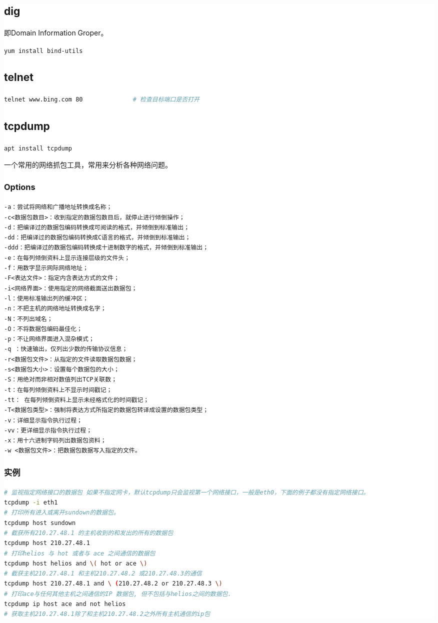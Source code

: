 ## dig

即Domain Information Groper。

`yum install bind-utils`

## telnet

```bash
telnet www.bing.com 80 				# 检查目标端口是否打开
```



## tcpdump

`apt install tcpdump`

一个常用的网络抓包工具，常用来分析各种网络问题。 

### Options

```
-a：尝试将网络和广播地址转换成名称；
-c<数据包数目>：收到指定的数据包数目后，就停止进行倾倒操作；
-d：把编译过的数据包编码转换成可阅读的格式，并倾倒到标准输出；
-dd：把编译过的数据包编码转换成C语言的格式，并倾倒到标准输出；
-ddd：把编译过的数据包编码转换成十进制数字的格式，并倾倒到标准输出；
-e：在每列倾倒资料上显示连接层级的文件头；
-f：用数字显示网际网络地址；
-F<表达文件>：指定内含表达方式的文件；
-i<网络界面>：使用指定的网络截面送出数据包；
-l：使用标准输出列的缓冲区；
-n：不把主机的网络地址转换成名字；
-N：不列出域名；
-O：不将数据包编码最佳化；
-p：不让网络界面进入混杂模式；
-q ：快速输出，仅列出少数的传输协议信息；
-r<数据包文件>：从指定的文件读取数据包数据；
-s<数据包大小>：设置每个数据包的大小；
-S：用绝对而非相对数值列出TCP关联数；
-t：在每列倾倒资料上不显示时间戳记；
-tt： 在每列倾倒资料上显示未经格式化的时间戳记；
-T<数据包类型>：强制将表达方式所指定的数据包转译成设置的数据包类型；
-v：详细显示指令执行过程；
-vv：更详细显示指令执行过程；
-x：用十六进制字码列出数据包资料；
-w <数据包文件>：把数据包数据写入指定的文件。
```

### 实例

```bash
# 监视指定网络接口的数据包 如果不指定网卡，默认tcpdump只会监视第一个网络接口，一般是eth0，下面的例子都没有指定网络接口。
tcpdump -i eth1
# 打印所有进入或离开sundown的数据包。
tcpdump host sundown
# 截获所有210.27.48.1 的主机收到的和发出的所有的数据包
tcpdump host 210.27.48.1
# 打印helios 与 hot 或者与 ace 之间通信的数据包
tcpdump host helios and \( hot or ace \)
# 截获主机210.27.48.1 和主机210.27.48.2 或210.27.48.3的通信
tcpdump host 210.27.48.1 and \ (210.27.48.2 or 210.27.48.3 \)
# 打印ace与任何其他主机之间通信的IP 数据包, 但不包括与helios之间的数据包.
tcpdump ip host ace and not helios
# 获取主机210.27.48.1除了和主机210.27.48.2之外所有主机通信的ip包
```
